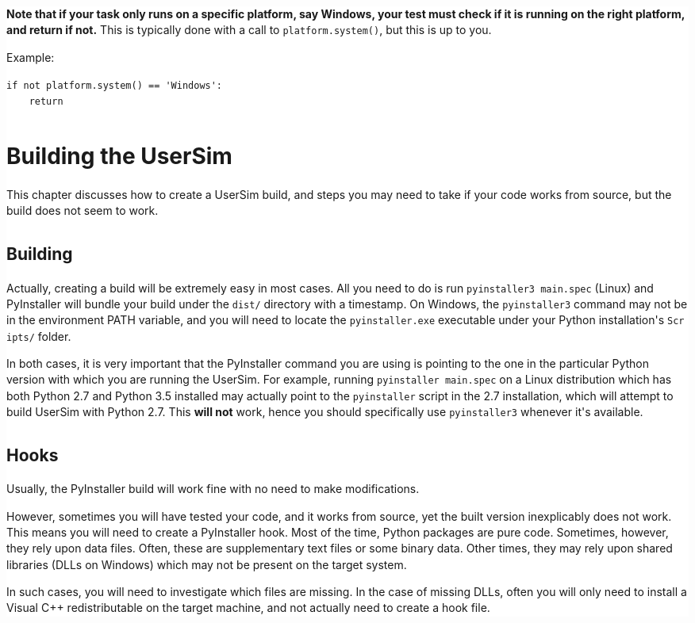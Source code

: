 **Note that if your task only runs on a specific platform, say Windows, your test must check if it is running on the
right platform, and return if not.** This is typically done with a call to `platform.system()`, but this is up to you.

Example:
```
if not platform.system() == 'Windows':
    return
```

# Building the UserSim

This chapter discusses how to create a UserSim build, and steps you may need to take if your code works from source, but
the build does not seem to work.

## Building

Actually, creating a build will be extremely easy in most cases. All you need to do is run
`pyinstaller3 main.spec` (Linux) and PyInstaller will bundle your build under the `dist/` directory 
with a timestamp. On Windows, the `pyinstaller3` command may not be in the environment PATH variable, and you 
will need to locate the `pyinstaller.exe` executable under your Python installation's `Scripts/` 
folder. 

In both cases, it is very important that the PyInstaller command you are using is pointing to the one in the particular
Python version with which you are running the UserSim. For example, running `pyinstaller main.spec` on a Linux
distribution which has both Python 2.7 and Python 3.5 installed may actually point to the `pyinstaller` script
in the 2.7 installation, which will attempt to build UserSim with Python 2.7. This **will not** work, hence you
should specifically use `pyinstaller3` whenever it's available.

## Hooks

Usually, the PyInstaller build will work fine with no need to make modifications.

However, sometimes you will have tested your code, and it works from source, yet the built version inexplicably does not
work. This means you will need to create a PyInstaller hook. Most of the time, Python packages are pure code. Sometimes,
however, they rely upon data files. Often, these are supplementary text files or some binary data. Other times, they may
rely upon shared libraries (DLLs on Windows) which may not be present on the target system.

In such cases, you will need to investigate which files are missing. In the case of missing DLLs, often you will only 
need to install a Visual C++ redistributable on the target machine, and not actually need to create a hook file.
